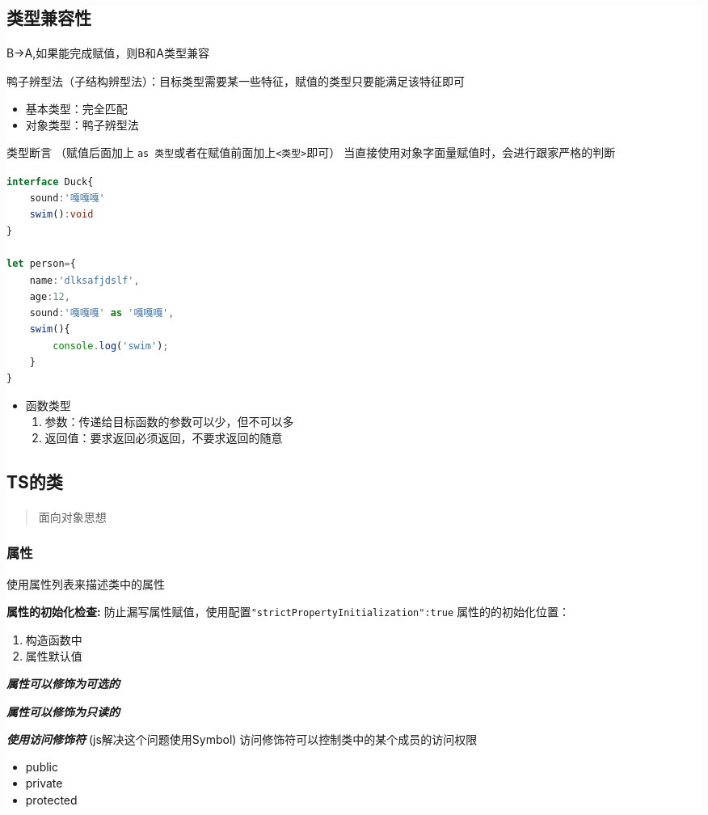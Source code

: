 ## 类型兼容性

B->A,如果能完成赋值，则B和A类型兼容

鸭子辨型法（子结构辨型法）：目标类型需要某一些特征，赋值的类型只要能满足该特征即可

- 基本类型：完全匹配
- 对象类型：鸭子辨型法

类型断言 （赋值后面加上 `as 类型`或者在赋值前面加上`<类型>`即可）
当直接使用对象字面量赋值时，会进行跟家严格的判断

```ts
interface Duck{
    sound:'嘎嘎嘎'
    swim():void
}

let person={
    name:'dlksafjdslf',
    age:12,
    sound:'嘎嘎嘎' as '嘎嘎嘎',
    swim(){
        console.log('swim');
    }
}

```

- 函数类型
  1. 参数：传递给目标函数的参数可以少，但不可以多
  2. 返回值：要求返回必须返回，不要求返回的随意

## TS的类

>面向对象思想

### 属性

使用属性列表来描述类中的属性

**属性的初始化检查:** 防止漏写属性赋值，使用配置`"strictPropertyInitialization":true`
属性的的初始化位置：

1. 构造函数中
2. 属性默认值

***属性可以修饰为可选的***

***属性可以修饰为只读的***

***使用访问修饰符*** (js解决这个问题使用Symbol)
访问修饰符可以控制类中的某个成员的访问权限

- public
- private
- protected
